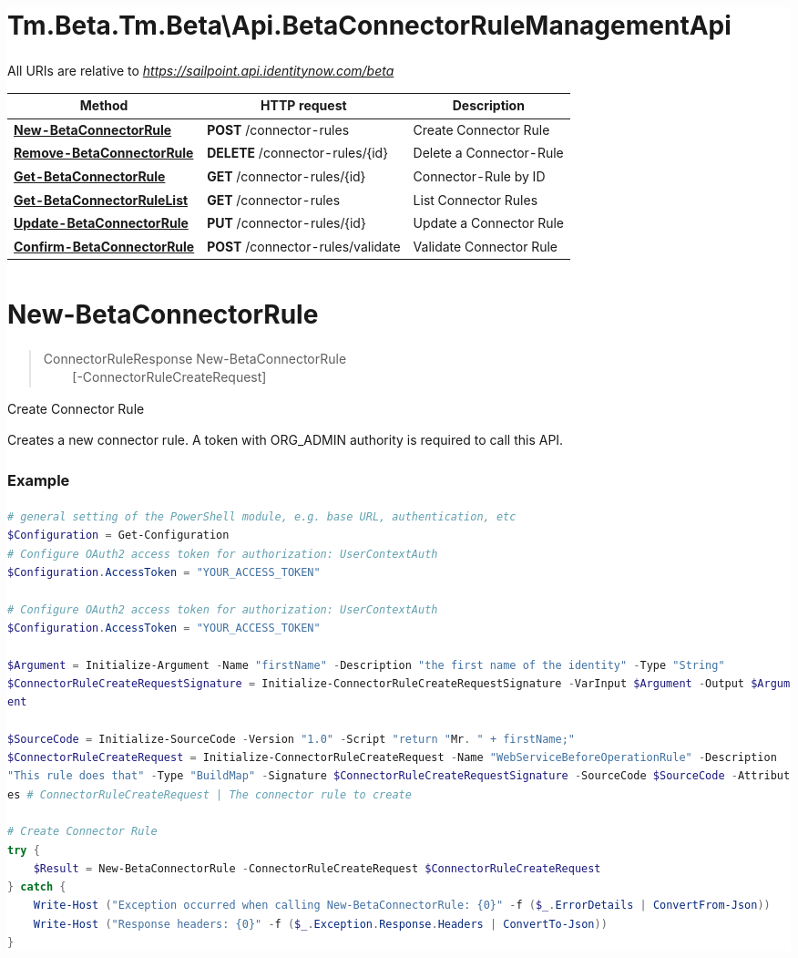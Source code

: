 # Tm.Beta.Tm.Beta\Api.BetaConnectorRuleManagementApi

All URIs are relative to *https://sailpoint.api.identitynow.com/beta*

Method | HTTP request | Description
------------- | ------------- | -------------
[**New-BetaConnectorRule**](BetaConnectorRuleManagementApi.md#New-BetaConnectorRule) | **POST** /connector-rules | Create Connector Rule
[**Remove-BetaConnectorRule**](BetaConnectorRuleManagementApi.md#Remove-BetaConnectorRule) | **DELETE** /connector-rules/{id} | Delete a Connector-Rule
[**Get-BetaConnectorRule**](BetaConnectorRuleManagementApi.md#Get-BetaConnectorRule) | **GET** /connector-rules/{id} | Connector-Rule by ID
[**Get-BetaConnectorRuleList**](BetaConnectorRuleManagementApi.md#Get-BetaConnectorRuleList) | **GET** /connector-rules | List Connector Rules
[**Update-BetaConnectorRule**](BetaConnectorRuleManagementApi.md#Update-BetaConnectorRule) | **PUT** /connector-rules/{id} | Update a Connector Rule
[**Confirm-BetaConnectorRule**](BetaConnectorRuleManagementApi.md#Confirm-BetaConnectorRule) | **POST** /connector-rules/validate | Validate Connector Rule


<a id="New-BetaConnectorRule"></a>
# **New-BetaConnectorRule**
> ConnectorRuleResponse New-BetaConnectorRule<br>
> &nbsp;&nbsp;&nbsp;&nbsp;&nbsp;&nbsp;&nbsp;&nbsp;[-ConnectorRuleCreateRequest] <PSCustomObject><br>

Create Connector Rule

Creates a new connector rule. A token with ORG_ADMIN authority is required to call this API.

### Example
```powershell
# general setting of the PowerShell module, e.g. base URL, authentication, etc
$Configuration = Get-Configuration
# Configure OAuth2 access token for authorization: UserContextAuth
$Configuration.AccessToken = "YOUR_ACCESS_TOKEN"

# Configure OAuth2 access token for authorization: UserContextAuth
$Configuration.AccessToken = "YOUR_ACCESS_TOKEN"

$Argument = Initialize-Argument -Name "firstName" -Description "the first name of the identity" -Type "String"
$ConnectorRuleCreateRequestSignature = Initialize-ConnectorRuleCreateRequestSignature -VarInput $Argument -Output $Argument

$SourceCode = Initialize-SourceCode -Version "1.0" -Script "return "Mr. " + firstName;"
$ConnectorRuleCreateRequest = Initialize-ConnectorRuleCreateRequest -Name "WebServiceBeforeOperationRule" -Description "This rule does that" -Type "BuildMap" -Signature $ConnectorRuleCreateRequestSignature -SourceCode $SourceCode -Attributes # ConnectorRuleCreateRequest | The connector rule to create

# Create Connector Rule
try {
    $Result = New-BetaConnectorRule -ConnectorRuleCreateRequest $ConnectorRuleCreateRequest
} catch {
    Write-Host ("Exception occurred when calling New-BetaConnectorRule: {0}" -f ($_.ErrorDetails | ConvertFrom-Json))
    Write-Host ("Response headers: {0}" -f ($_.Exception.Response.Headers | ConvertTo-Json))
}
```
